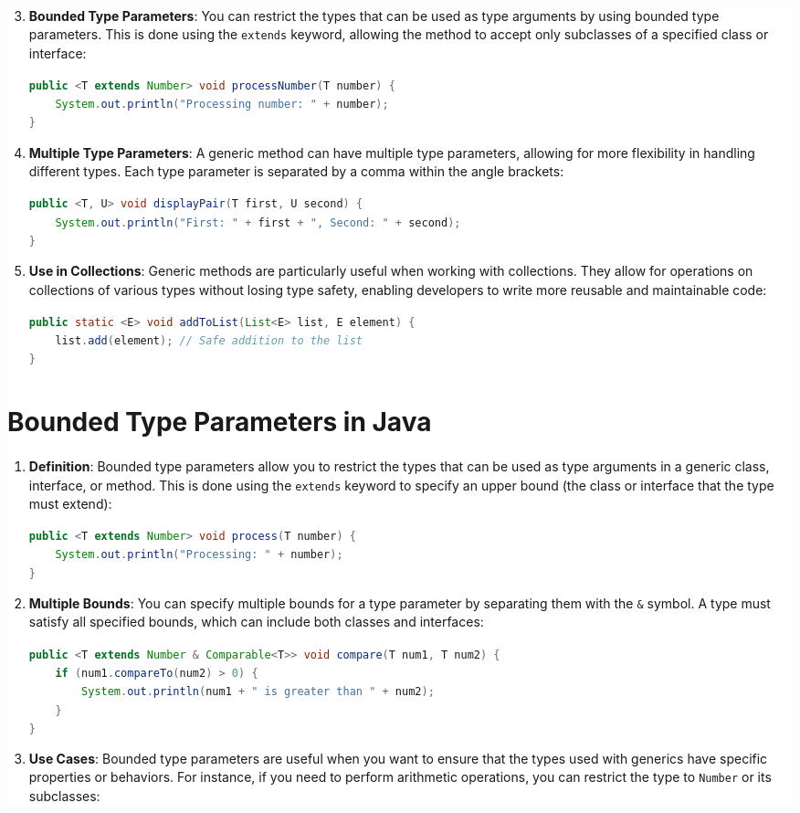 3. **Bounded Type Parameters**: You can restrict the types that can be used as type arguments by using bounded type parameters. This is done using the `extends` keyword, allowing the method to accept only subclasses of a specified class or interface:

   ```java
   public <T extends Number> void processNumber(T number) {
       System.out.println("Processing number: " + number);
   }
   ```

4. **Multiple Type Parameters**: A generic method can have multiple type parameters, allowing for more flexibility in handling different types. Each type parameter is separated by a comma within the angle brackets:

   ```java
   public <T, U> void displayPair(T first, U second) {
       System.out.println("First: " + first + ", Second: " + second);
   }
   ```

5. **Use in Collections**: Generic methods are particularly useful when working with collections. They allow for operations on collections of various types without losing type safety, enabling developers to write more reusable and maintainable code:
   ```java
   public static <E> void addToList(List<E> list, E element) {
       list.add(element); // Safe addition to the list
   }
   ```

# Bounded Type Parameters in Java

1. **Definition**: Bounded type parameters allow you to restrict the types that can be used as type arguments in a generic class, interface, or method. This is done using the `extends` keyword to specify an upper bound (the class or interface that the type must extend):

   ```java
   public <T extends Number> void process(T number) {
       System.out.println("Processing: " + number);
   }
   ```

2. **Multiple Bounds**: You can specify multiple bounds for a type parameter by separating them with the `&` symbol. A type must satisfy all specified bounds, which can include both classes and interfaces:

   ```java
   public <T extends Number & Comparable<T>> void compare(T num1, T num2) {
       if (num1.compareTo(num2) > 0) {
           System.out.println(num1 + " is greater than " + num2);
       }
   }
   ```

3. **Use Cases**: Bounded type parameters are useful when you want to ensure that the types used with generics have specific properties or behaviors. For instance, if you need to perform arithmetic operations, you can restrict the type to `Number` or its subclasses:
